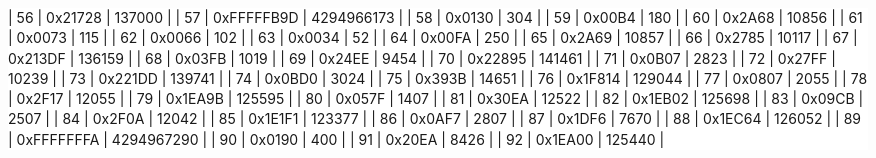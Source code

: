 |      56 | 0x21728     |      137000 |
|      57 | 0xFFFFFB9D  |  4294966173 |
|      58 | 0x0130      |         304 |
|      59 | 0x00B4      |         180 |
|      60 | 0x2A68      |       10856 |
|      61 | 0x0073      |         115 |
|      62 | 0x0066      |         102 |
|      63 | 0x0034      |          52 |
|      64 | 0x00FA      |         250 |
|      65 | 0x2A69      |       10857 |
|      66 | 0x2785      |       10117 |
|      67 | 0x213DF     |      136159 |
|      68 | 0x03FB      |        1019 |
|      69 | 0x24EE      |        9454 |
|      70 | 0x22895     |      141461 |
|      71 | 0x0B07      |        2823 |
|      72 | 0x27FF      |       10239 |
|      73 | 0x221DD     |      139741 |
|      74 | 0x0BD0      |        3024 |
|      75 | 0x393B      |       14651 |
|      76 | 0x1F814     |      129044 |
|      77 | 0x0807      |        2055 |
|      78 | 0x2F17      |       12055 |
|      79 | 0x1EA9B     |      125595 |
|      80 | 0x057F      |        1407 |
|      81 | 0x30EA      |       12522 |
|      82 | 0x1EB02     |      125698 |
|      83 | 0x09CB      |        2507 |
|      84 | 0x2F0A      |       12042 |
|      85 | 0x1E1F1     |      123377 |
|      86 | 0x0AF7      |        2807 |
|      87 | 0x1DF6      |        7670 |
|      88 | 0x1EC64     |      126052 |
|      89 | 0xFFFFFFFA  |  4294967290 |
|      90 | 0x0190      |         400 |
|      91 | 0x20EA      |        8426 |
|      92 | 0x1EA00     |      125440 |